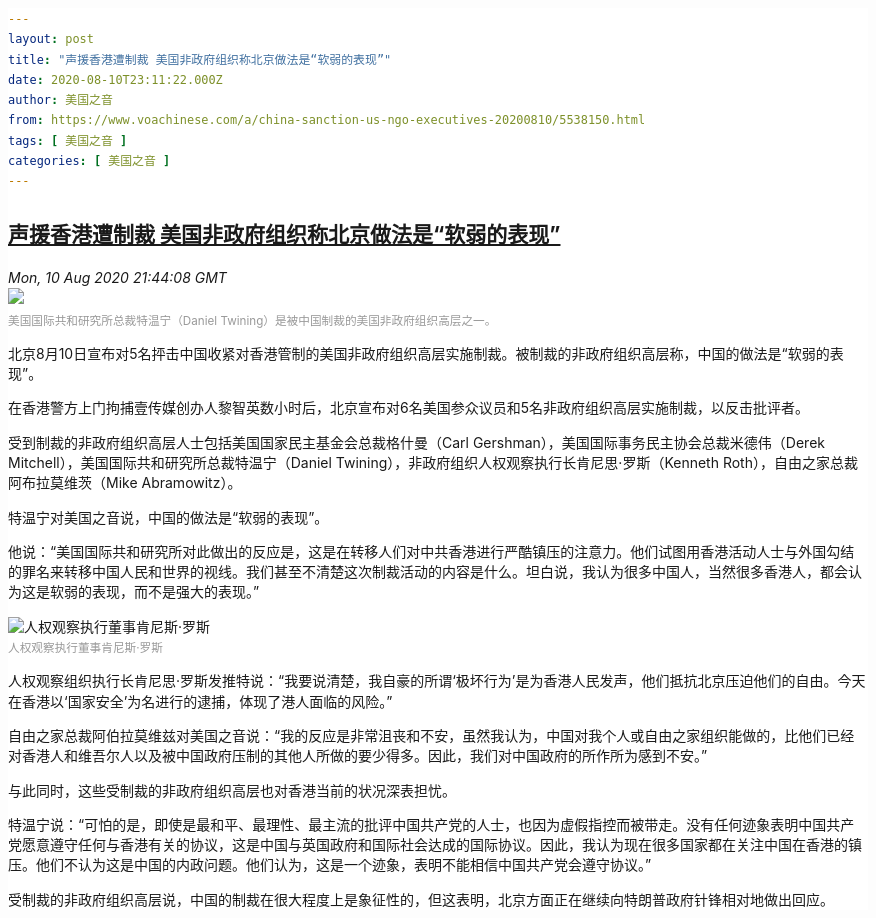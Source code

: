 ```yaml
---
layout: post
title: "声援香港遭制裁 美国非政府组织称北京做法是“软弱的表现”"
date: 2020-08-10T23:11:22.000Z
author: 美国之音
from: https://www.voachinese.com/a/china-sanction-us-ngo-executives-20200810/5538150.html
tags: [ 美国之音 ]
categories: [ 美国之音 ]
---
```


[声援香港遭制裁 美国非政府组织称北京做法是“软弱的表现”](https://www.voachinese.com/a/china-sanction-us-ngo-executives-20200810/5538150.html)
------

<div>
<div><i>Mon, 10 Aug 2020 21:44:08 GMT</i></div><img src="https://images.weserv.nl?url=gdb.voanews.com/1E093357-E866-4EF1-A0E8-48CBC1A429FA_cx0_cy29_cw0_r1_s.png" width="100%"><div><small style="color: #999;">美国国际共和研究所总裁特温宁（Daniel Twining）是被中国制裁的美国非政府组织高层之一。</small></div><p>北京8月10日宣布对5名抨击中国收紧对香港管制的美国非政府组织高层实施制裁。被制裁的非政府组织高层称，中国的做法是“软弱的表现”。 </p><p>在香港警方上门拘捕壹传媒创办人黎智英数小时后，北京宣布对6名美国参众议员和5名非政府组织高层实施制裁，以反击批评者。 </p><p>受到制裁的非政府组织高层人士包括美国国家民主基金会总裁格什曼（Carl Gershman），美国国际事务民主协会总裁米德伟（Derek Mitchell），美国国际共和研究所总裁特温宁（Daniel Twining），非政府组织人权观察执行长肯尼思·罗斯（Kenneth Roth），自由之家总裁阿布拉莫维茨（Mike Abramowitz）。 </p><p>特温宁对美国之音说，中国的做法是“软弱的表现”。 </p><p>他说：“美国国际共和研究所对此做出的反应是，这是在转移人们对中共香港进行严酷镇压的注意力。他们试图用香港活动人士与外国勾结的罪名来转移中国人民和世界的视线。我们甚至不清楚这次制裁活动的内容是什么。坦白说，我认为很多中国人，当然很多香港人，都会认为这是软弱的表现，而不是强大的表现。” </p><div class="contentImage floatLeft" ><img  class="photo" src="https://images.weserv.nl?url=gdb.voanews.com/52E3A884-4783-46CE-9E3A-7EDE1E5BBEDB_w268_h151.png" alt="人权观察执行董事肯尼斯·罗斯" border="0"/><div><small style="color: #999;">人权观察执行董事肯尼斯&#183;罗斯</small></div></div><p>人权观察组织执行长肯尼思·罗斯发推特说：“我要说清楚，我自豪的所谓‘极坏行为’是为香港人民发声，他们抵抗北京压迫他们的自由。今天在香港以‘国家安全’为名进行的逮捕，体现了港人面临的风险。”</p><p>自由之家总裁阿伯拉莫维兹对美国之音说：“我的反应是非常沮丧和不安，虽然我认为，中国对我个人或自由之家组织能做的，比他们已经对香港人和维吾尔人以及被中国政府压制的其他人所做的要少得多。因此，我们对中国政府的所作所为感到不安。” </p><p>与此同时，这些受制裁的非政府组织高层也对香港当前的状况深表担忧。 </p><p>特温宁说：“可怕的是，即使是最和平、最理性、最主流的批评中国共产党的人士，也因为虚假指控而被带走。没有任何迹象表明中国共产党愿意遵守任何与香港有关的协议，这是中国与英国政府和国际社会达成的国际协议。因此，我认为现在很多国家都在关注中国在香港的镇压。他们不认为这是中国的内政问题。他们认为，这是一个迹象，表明不能相信中国共产党会遵守协议。” </p><p>受制裁的非政府组织高层说，中国的制裁在很大程度上是象征性的，但这表明，北京方面正在继续向特朗普政府针锋相对地做出回应。 </p>
</div>
